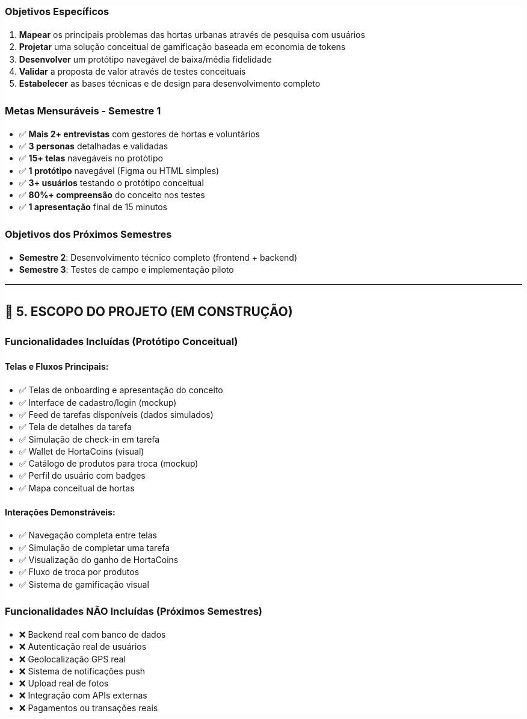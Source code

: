 ### **Objetivos Específicos**
1. **Mapear** os principais problemas das hortas urbanas através de pesquisa com usuários
2. **Projetar** uma solução conceitual de gamificação baseada em economia de tokens
3. **Desenvolver** um protótipo navegável de baixa/média fidelidade
4. **Validar** a proposta de valor através de testes conceituais
5. **Estabelecer** as bases técnicas e de design para desenvolvimento completo

### **Metas Mensuráveis - Semestre 1**
- ✅ **Mais 2+ entrevistas** com gestores de hortas e voluntários
- ✅ **3 personas** detalhadas e validadas
- ✅ **15+ telas** navegáveis no protótipo
- ✅ **1 protótipo** navegável (Figma ou HTML simples)
- ✅ **3+ usuários** testando o protótipo conceitual
- ✅ **80%+ compreensão** do conceito nos testes
- ✅ **1 apresentação** final de 15 minutos

### **Objetivos dos Próximos Semestres**
- **Semestre 2**: Desenvolvimento técnico completo (frontend + backend)
- **Semestre 3**: Testes de campo e implementação piloto

---

## 🔧 **5. ESCOPO DO PROJETO** (EM CONSTRUÇÃO)

### **Funcionalidades Incluídas (Protótipo Conceitual)**

#### **Telas e Fluxos Principais:**
- ✅ Telas de onboarding e apresentação do conceito
- ✅ Interface de cadastro/login (mockup)
- ✅ Feed de tarefas disponíveis (dados simulados)
- ✅ Tela de detalhes da tarefa
- ✅ Simulação de check-in em tarefa
- ✅ Wallet de HortaCoins (visual)
- ✅ Catálogo de produtos para troca (mockup)
- ✅ Perfil do usuário com badges
- ✅ Mapa conceitual de hortas

#### **Interações Demonstráveis:**
- ✅ Navegação completa entre telas
- ✅ Simulação de completar uma tarefa
- ✅ Visualização do ganho de HortaCoins
- ✅ Fluxo de troca por produtos
- ✅ Sistema de gamificação visual

### **Funcionalidades NÃO Incluídas (Próximos Semestres)**
- ❌ Backend real com banco de dados
- ❌ Autenticação real de usuários
- ❌ Geolocalização GPS real
- ❌ Sistema de notificações push
- ❌ Upload real de fotos
- ❌ Integração com APIs externas
- ❌ Pagamentos ou transações reais
